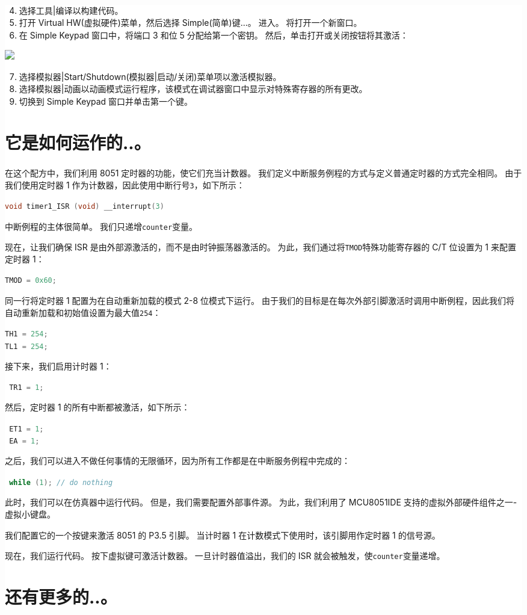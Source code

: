 4.  选择工具|编译以构建代码。
5.  打开 Virtual HW(虚拟硬件)菜单，然后选择 Simple(简单)键...。 进入。 将打开一个新窗口。
6.  在 Simple Keypad 窗口中，将端口 3 和位 5 分配给第一个密钥。 然后，单击打开或关闭按钮将其激活：

![](img/5c45f07b-20cb-4009-93d0-312fa4abe748.png)

7.  选择模拟器|Start/Shutdown(模拟器|启动/关闭)菜单项以激活模拟器。
8.  选择模拟器|动画以动画模式运行程序，该模式在调试器窗口中显示对特殊寄存器的所有更改。
9.  切换到 Simple Keypad 窗口并单击第一个键。

# 它是如何运作的..。

在这个配方中，我们利用 8051 定时器的功能，使它们充当计数器。 我们定义中断服务例程的方式与定义普通定时器的方式完全相同。 由于我们使用定时器 1 作为计数器，因此使用中断行号`3`，如下所示：

```cpp
void timer1_ISR (void) __interrupt(3) 
```

中断例程的主体很简单。 我们只递增`counter`变量。

现在，让我们确保 ISR 是由外部源激活的，而不是由时钟振荡器激活的。 为此，我们通过将`TMOD`特殊功能寄存器的 C/T 位设置为 1 来配置定时器 1：

```cpp
TMOD = 0x60;
```

同一行将定时器 1 配置为在自动重新加载的模式 2-8 位模式下运行。 由于我们的目标是在每次外部引脚激活时调用中断例程，因此我们将自动重新加载和初始值设置为最大值`254`：

```cpp
TH1 = 254; 
TL1 = 254; 
```

接下来，我们启用计时器 1：

```cpp
 TR1 = 1;
```

然后，定时器 1 的所有中断都被激活，如下所示：

```cpp
 ET1 = 1;
 EA = 1;
```

之后，我们可以进入不做任何事情的无限循环，因为所有工作都是在中断服务例程中完成的：

```cpp
 while (1); // do nothing 
```

此时，我们可以在仿真器中运行代码。 但是，我们需要配置外部事件源。 为此，我们利用了 MCU8051IDE 支持的虚拟外部硬件组件之一-虚拟小键盘。

我们配置它的一个按键来激活 8051 的 P3.5 引脚。 当计时器 1 在计数模式下使用时，该引脚用作定时器 1 的信号源。

现在，我们运行代码。 按下虚拟键可激活计数器。 一旦计时器值溢出，我们的 ISR 就会被触发，使`counter`变量递增。

# 还有更多的..。

